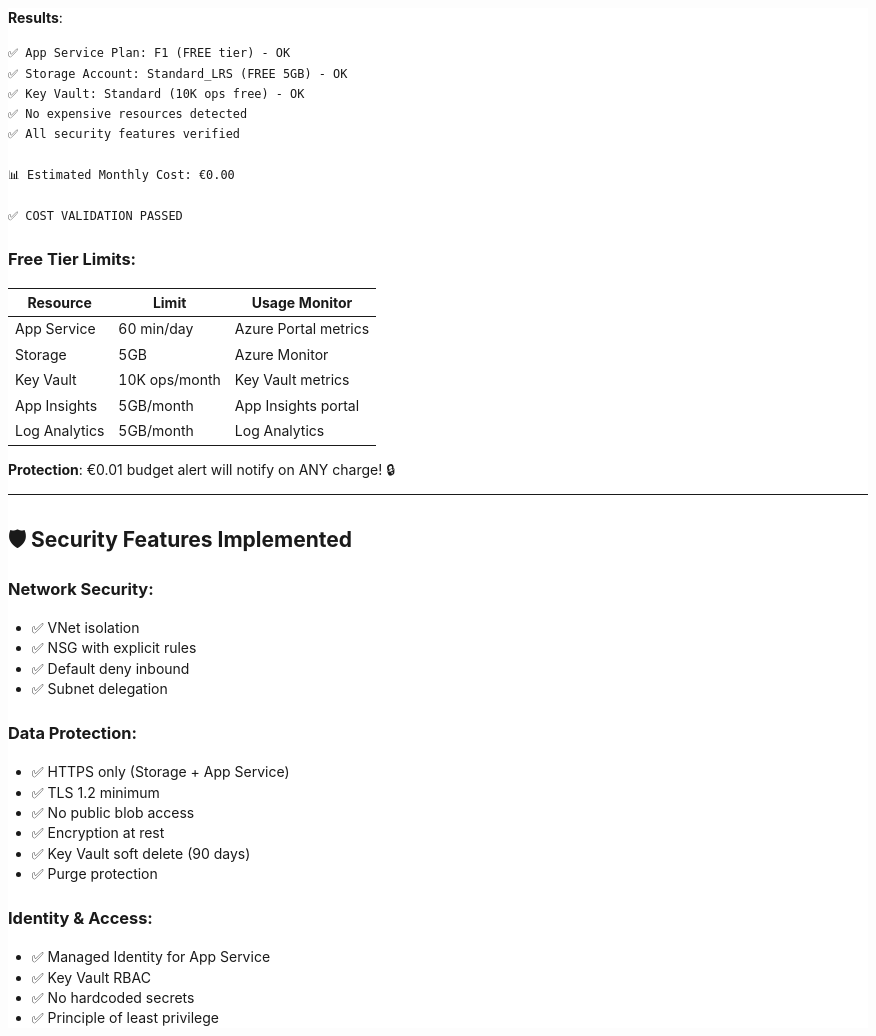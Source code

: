 **Results**:
```
✅ App Service Plan: F1 (FREE tier) - OK
✅ Storage Account: Standard_LRS (FREE 5GB) - OK
✅ Key Vault: Standard (10K ops free) - OK
✅ No expensive resources detected
✅ All security features verified

📊 Estimated Monthly Cost: €0.00

✅ COST VALIDATION PASSED
```

### Free Tier Limits:
| Resource | Limit | Usage Monitor |
|----------|-------|---------------|
| App Service | 60 min/day | Azure Portal metrics |
| Storage | 5GB | Azure Monitor |
| Key Vault | 10K ops/month | Key Vault metrics |
| App Insights | 5GB/month | App Insights portal |
| Log Analytics | 5GB/month | Log Analytics |

**Protection**: €0.01 budget alert will notify on ANY charge! 🔒

---

## 🛡️ Security Features Implemented

### Network Security:
- ✅ VNet isolation
- ✅ NSG with explicit rules
- ✅ Default deny inbound
- ✅ Subnet delegation

### Data Protection:
- ✅ HTTPS only (Storage + App Service)
- ✅ TLS 1.2 minimum
- ✅ No public blob access
- ✅ Encryption at rest
- ✅ Key Vault soft delete (90 days)
- ✅ Purge protection

### Identity & Access:
- ✅ Managed Identity for App Service
- ✅ Key Vault RBAC
- ✅ No hardcoded secrets
- ✅ Principle of least privilege
